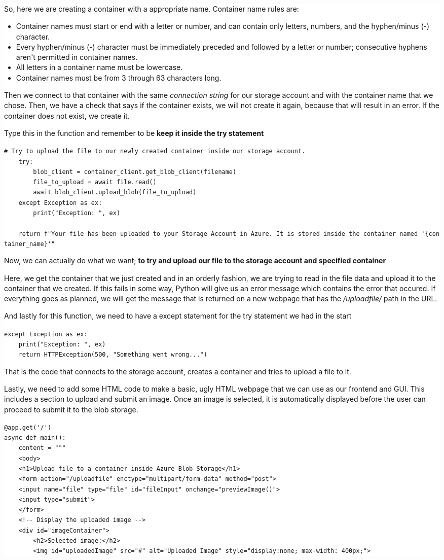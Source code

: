 So, here we are creating a container with a appropriate name. Container name rules are:

- Container names must start or end with a letter or number, and can contain only letters, numbers, and the hyphen/minus (-) character.
- Every hyphen/minus (-) character must be immediately preceded and followed by a letter or number; consecutive hyphens aren't permitted in container names.
- All letters in a container name must be lowercase.
- Container names must be from 3 through 63 characters long.

Then we connect to that container with the same _connection string_ for our storage account and with the container name that we chose. Then, we have a check that says if the container exists, we will not create it again, because that will result in an error. If the container does not exist, we create it.

Type this in the function and remember to be **keep it inside the try statement**

```
# Try to upload the file to our newly created container inside our storage account.
    try:
        blob_client = container_client.get_blob_client(filename)
        file_to_upload = await file.read()
        await blob_client.upload_blob(file_to_upload)
    except Exception as ex:
        print("Exception: ", ex)

    return f"Your file has been uploaded to your Storage Account in Azure. It is stored inside the container named '{container_name}'"
```

Now, we can actually do what we want; **to try and upload our file to the storage account and specified container**

Here, we get the container that we just created and in an orderly fashion, we are trying to read in the file data and upload it to the container that we created. If this fails in some way, Python will give us an error message which contains the error that occured. If everything goes as planned, we will get the message that is returned on a new webpage that has the _/uploadfile/_ path in the URL.

And lastly for this function, we need to have a except statement for the try statement we had in the start

```
except Exception as ex:
    print("Exception: ", ex)
    return HTTPException(500, "Something went wrong...")
```

That is the code that connects to the storage account, creates a container and tries to upload a file to it.

Lastly, we need to add some HTML code to make a basic, ugly HTML webpage that we can use as our frontend and GUI.
This includes a section to upload and submit an image. Once an image is selected, it is automatically displayed before the user can proceed to submit it to the blob storage.

```
@app.get('/')
async def main():
    content = """
    <body>
    <h1>Upload file to a container inside Azure Blob Storage</h1>
    <form action="/uploadfile" enctype="multipart/form-data" method="post">
    <input name="file" type="file" id="fileInput" onchange="previewImage()">
    <input type="submit">
    </form>
    <!-- Display the uploaded image -->
    <div id="imageContainer">
        <h2>Selected image:</h2>
        <img id="uploadedImage" src="#" alt="Uploaded Image" style="display:none; max-width: 400px;">
```
